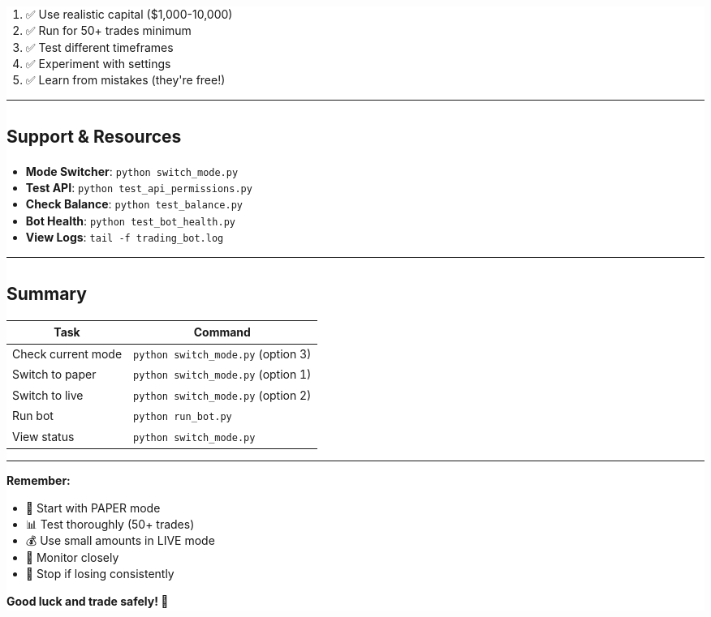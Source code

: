 1. ✅ Use realistic capital ($1,000-10,000)
2. ✅ Run for 50+ trades minimum
3. ✅ Test different timeframes
4. ✅ Experiment with settings
5. ✅ Learn from mistakes (they're free!)

---

## Support & Resources

- **Mode Switcher**: `python switch_mode.py`
- **Test API**: `python test_api_permissions.py`
- **Check Balance**: `python test_balance.py`
- **Bot Health**: `python test_bot_health.py`
- **View Logs**: `tail -f trading_bot.log`

---

## Summary

| Task | Command |
|------|---------|
| Check current mode | `python switch_mode.py` (option 3) |
| Switch to paper | `python switch_mode.py` (option 1) |
| Switch to live | `python switch_mode.py` (option 2) |
| Run bot | `python run_bot.py` |
| View status | `python switch_mode.py` |

---

**Remember:** 
- 📄 Start with PAPER mode
- 📊 Test thoroughly (50+ trades)
- 💰 Use small amounts in LIVE mode
- 📱 Monitor closely
- 🛑 Stop if losing consistently

**Good luck and trade safely! 🚀**

